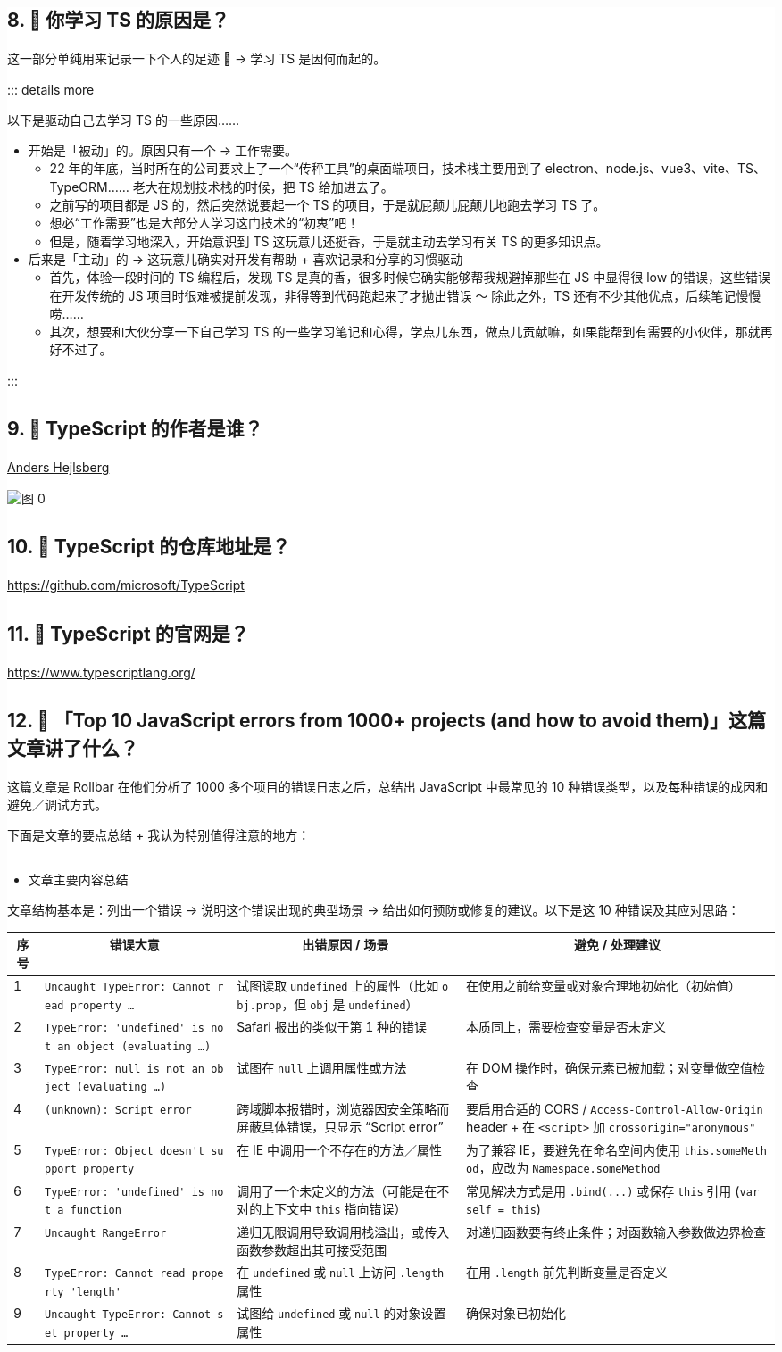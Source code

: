 ## 8. 🤔 你学习 TS 的原因是？

这一部分单纯用来记录一下个人的足迹 👣 -> 学习 TS 是因何而起的。

::: details more

以下是驱动自己去学习 TS 的一些原因……

- 开始是「被动」的。原因只有一个 -> 工作需要。
  - 22 年的年底，当时所在的公司要求上了一个“传秤工具”的桌面端项目，技术栈主要用到了 electron、node.js、vue3、vite、TS、TypeORM…… 老大在规划技术栈的时候，把 TS 给加进去了。
  - 之前写的项目都是 JS 的，然后突然说要起一个 TS 的项目，于是就屁颠儿屁颠儿地跑去学习 TS 了。
  - 想必“工作需要”也是大部分人学习这门技术的“初衷”吧！
  - 但是，随着学习地深入，开始意识到 TS 这玩意儿还挺香，于是就主动去学习有关 TS 的更多知识点。
- 后来是「主动」的 -> 这玩意儿确实对开发有帮助 + 喜欢记录和分享的习惯驱动
  - 首先，体验一段时间的 TS 编程后，发现 TS 是真的香，很多时候它确实能够帮我规避掉那些在 JS 中显得很 low 的错误，这些错误在开发传统的 JS 项目时很难被提前发现，非得等到代码跑起来了才抛出错误 ～ 除此之外，TS 还有不少其他优点，后续笔记慢慢唠……
  - 其次，想要和大伙分享一下自己学习 TS 的一些学习笔记和心得，学点儿东西，做点儿贡献嘛，如果能帮到有需要的小伙伴，那就再好不过了。

:::

## 9. 🤔 TypeScript 的作者是谁？

[Anders Hejlsberg][1]

![图 0](https://cdn.jsdelivr.net/gh/tnotesjs/imgs@main/2025-10-07-20-17-45.png)

## 10. 🤔 TypeScript 的仓库地址是？

https://github.com/microsoft/TypeScript

## 11. 🤔 TypeScript 的官网是？

https://www.typescriptlang.org/

## 12. 🤖 「Top 10 JavaScript errors from 1000+ projects (and how to avoid them)」这篇文章讲了什么？

这篇文章是 Rollbar 在他们分析了 1000 多个项目的错误日志之后，总结出 JavaScript 中最常见的 10 种错误类型，以及每种错误的成因和避免／调试方式。

下面是文章的要点总结 + 我认为特别值得注意的地方：

---

- 文章主要内容总结

文章结构基本是：列出一个错误 → 说明这个错误出现的典型场景 → 给出如何预防或修复的建议。以下是这 10 种错误及其应对思路：

| 序号 | 错误大意 | 出错原因 / 场景 | 避免 / 处理建议 |
| --- | --- | --- | --- |
| 1 | `Uncaught TypeError: Cannot read property …` | 试图读取 `undefined` 上的属性（比如 `obj.prop`，但 `obj` 是 `undefined`） | 在使用之前给变量或对象合理地初始化（初始值） |
| 2 | `TypeError: 'undefined' is not an object (evaluating …)` | Safari 报出的类似于第 1 种的错误 | 本质同上，需要检查变量是否未定义 |
| 3 | `TypeError: null is not an object (evaluating …)` | 试图在 `null` 上调用属性或方法 | 在 DOM 操作时，确保元素已被加载；对变量做空值检查 |
| 4 | `(unknown): Script error` | 跨域脚本报错时，浏览器因安全策略而屏蔽具体错误，只显示 “Script error” | 要启用合适的 CORS / `Access-Control-Allow-Origin` header + 在 `<script>` 加 `crossorigin="anonymous"` |
| 5 | `TypeError: Object doesn't support property` | 在 IE 中调用一个不存在的方法／属性 | 为了兼容 IE，要避免在命名空间内使用 `this.someMethod`，应改为 `Namespace.someMethod` |
| 6 | `TypeError: 'undefined' is not a function` | 调用了一个未定义的方法（可能是在不对的上下文中 `this` 指向错误） | 常见解决方式是用 `.bind(...)` 或保存 `this` 引用 (`var self = this`) |
| 7 | `Uncaught RangeError` | 递归无限调用导致调用栈溢出，或传入函数参数超出其可接受范围 | 对递归函数要有终止条件；对函数输入参数做边界检查 |
| 8 | `TypeError: Cannot read property 'length'` | 在 `undefined` 或 `null` 上访问 `.length` 属性 | 在用 `.length` 前先判断变量是否定义 |
| 9 | `Uncaught TypeError: Cannot set property …` | 试图给 `undefined` 或 `null` 的对象设置属性 | 确保对象已初始化 |

[1]: https://en.wikipedia.org/wiki/Anders_Hejlsberg
[2]: https://github.com/ahejlsberg
[3]: https://github.com/microsoft/TypeScript
[4]: https://www.typescriptlang.org/
[5]: https://rollbar.com/blog/top-10-javascript-errors-from-1000-projects-and-how-to-avoid-them/